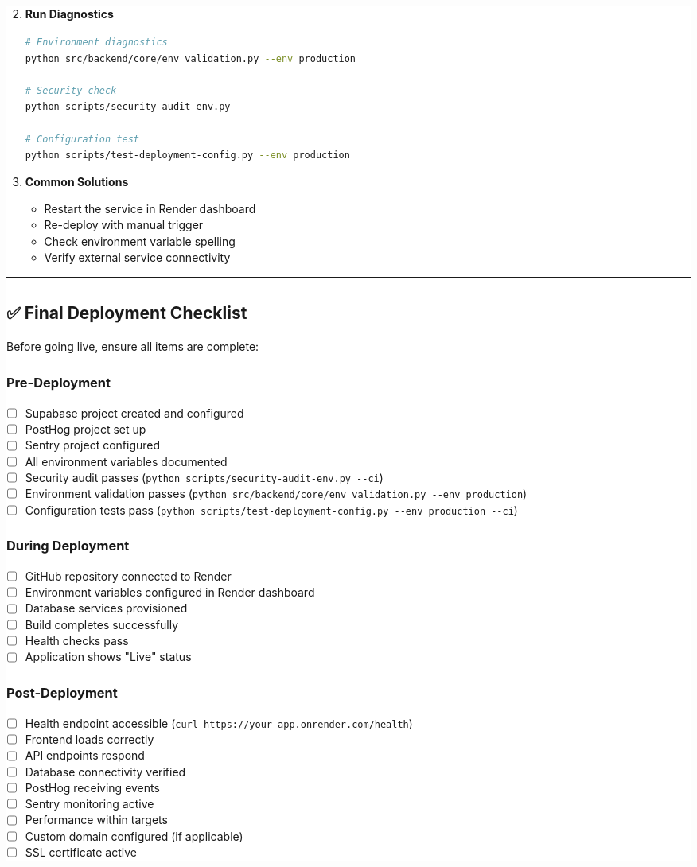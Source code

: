 2. **Run Diagnostics**
   ```bash
   # Environment diagnostics
   python src/backend/core/env_validation.py --env production
   
   # Security check
   python scripts/security-audit-env.py
   
   # Configuration test
   python scripts/test-deployment-config.py --env production
   ```

3. **Common Solutions**
   - Restart the service in Render dashboard
   - Re-deploy with manual trigger
   - Check environment variable spelling
   - Verify external service connectivity

---

## ✅ Final Deployment Checklist

Before going live, ensure all items are complete:

### Pre-Deployment
- [ ] Supabase project created and configured
- [ ] PostHog project set up
- [ ] Sentry project configured
- [ ] All environment variables documented
- [ ] Security audit passes (`python scripts/security-audit-env.py --ci`)
- [ ] Environment validation passes (`python src/backend/core/env_validation.py --env production`)
- [ ] Configuration tests pass (`python scripts/test-deployment-config.py --env production --ci`)

### During Deployment
- [ ] GitHub repository connected to Render
- [ ] Environment variables configured in Render dashboard
- [ ] Database services provisioned
- [ ] Build completes successfully
- [ ] Health checks pass
- [ ] Application shows "Live" status

### Post-Deployment
- [ ] Health endpoint accessible (`curl https://your-app.onrender.com/health`)
- [ ] Frontend loads correctly
- [ ] API endpoints respond
- [ ] Database connectivity verified
- [ ] PostHog receiving events
- [ ] Sentry monitoring active
- [ ] Performance within targets
- [ ] Custom domain configured (if applicable)
- [ ] SSL certificate active

